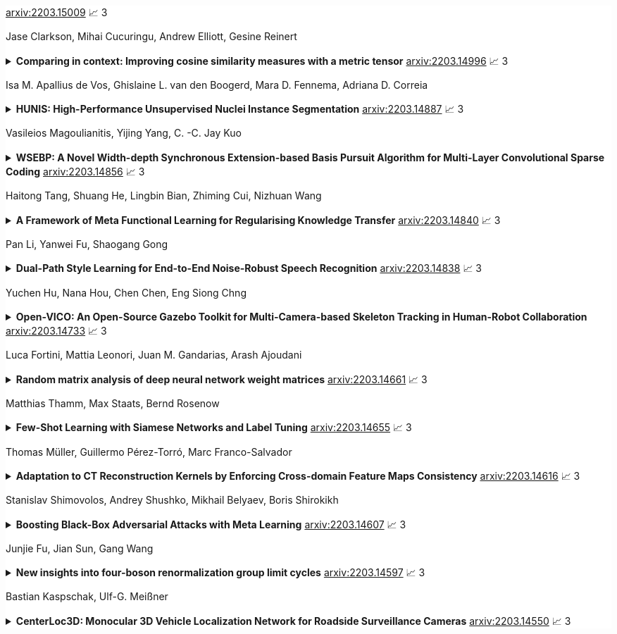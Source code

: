 <a href="https://arxiv.org/abs/2203.15009">arxiv:2203.15009</a>
&#x1F4C8; 3 <br>
<p>Jase Clarkson, Mihai Cucuringu, Andrew Elliott, Gesine Reinert</p></summary></details>

<details><summary><b>Comparing in context: Improving cosine similarity measures with a metric tensor</b>
<a href="https://arxiv.org/abs/2203.14996">arxiv:2203.14996</a>
&#x1F4C8; 3 <br>
<p>Isa M. Apallius de Vos, Ghislaine L. van den Boogerd, Mara D. Fennema, Adriana D. Correia</p></summary></details>

<details><summary><b>HUNIS: High-Performance Unsupervised Nuclei Instance Segmentation</b>
<a href="https://arxiv.org/abs/2203.14887">arxiv:2203.14887</a>
&#x1F4C8; 3 <br>
<p>Vasileios Magoulianitis, Yijing Yang, C. -C. Jay Kuo</p></summary></details>

<details><summary><b>WSEBP: A Novel Width-depth Synchronous Extension-based Basis Pursuit Algorithm for Multi-Layer Convolutional Sparse Coding</b>
<a href="https://arxiv.org/abs/2203.14856">arxiv:2203.14856</a>
&#x1F4C8; 3 <br>
<p>Haitong Tang, Shuang He, Lingbin Bian, Zhiming Cui, Nizhuan Wang</p></summary></details>

<details><summary><b>A Framework of Meta Functional Learning for Regularising Knowledge Transfer</b>
<a href="https://arxiv.org/abs/2203.14840">arxiv:2203.14840</a>
&#x1F4C8; 3 <br>
<p>Pan Li, Yanwei Fu, Shaogang Gong</p></summary></details>

<details><summary><b>Dual-Path Style Learning for End-to-End Noise-Robust Speech Recognition</b>
<a href="https://arxiv.org/abs/2203.14838">arxiv:2203.14838</a>
&#x1F4C8; 3 <br>
<p>Yuchen Hu, Nana Hou, Chen Chen, Eng Siong Chng</p></summary></details>

<details><summary><b>Open-VICO: An Open-Source Gazebo Toolkit for Multi-Camera-based Skeleton Tracking in Human-Robot Collaboration</b>
<a href="https://arxiv.org/abs/2203.14733">arxiv:2203.14733</a>
&#x1F4C8; 3 <br>
<p>Luca Fortini, Mattia Leonori, Juan M. Gandarias, Arash Ajoudani</p></summary></details>

<details><summary><b>Random matrix analysis of deep neural network weight matrices</b>
<a href="https://arxiv.org/abs/2203.14661">arxiv:2203.14661</a>
&#x1F4C8; 3 <br>
<p>Matthias Thamm, Max Staats, Bernd Rosenow</p></summary></details>

<details><summary><b>Few-Shot Learning with Siamese Networks and Label Tuning</b>
<a href="https://arxiv.org/abs/2203.14655">arxiv:2203.14655</a>
&#x1F4C8; 3 <br>
<p>Thomas Müller, Guillermo Pérez-Torró, Marc Franco-Salvador</p></summary></details>

<details><summary><b>Adaptation to CT Reconstruction Kernels by Enforcing Cross-domain Feature Maps Consistency</b>
<a href="https://arxiv.org/abs/2203.14616">arxiv:2203.14616</a>
&#x1F4C8; 3 <br>
<p>Stanislav Shimovolos, Andrey Shushko, Mikhail Belyaev, Boris Shirokikh</p></summary></details>

<details><summary><b>Boosting Black-Box Adversarial Attacks with Meta Learning</b>
<a href="https://arxiv.org/abs/2203.14607">arxiv:2203.14607</a>
&#x1F4C8; 3 <br>
<p>Junjie Fu, Jian Sun, Gang Wang</p></summary></details>

<details><summary><b>New insights into four-boson renormalization group limit cycles</b>
<a href="https://arxiv.org/abs/2203.14597">arxiv:2203.14597</a>
&#x1F4C8; 3 <br>
<p>Bastian Kaspschak, Ulf-G. Meißner</p></summary></details>

<details><summary><b>CenterLoc3D: Monocular 3D Vehicle Localization Network for Roadside Surveillance Cameras</b>
<a href="https://arxiv.org/abs/2203.14550">arxiv:2203.14550</a>
&#x1F4C8; 3 <br>